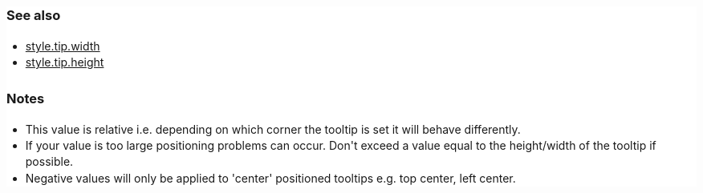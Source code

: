 ### See also
* [style.tip.width](#width)
* [style.tip.height](#height)

### Notes
* This value is relative i.e. depending on which corner the tooltip is set it will behave differently.
* If your value is too large positioning problems can occur. Don't exceed a value equal to the height/width of the tooltip if possible.
* Negative values will only be applied to 'center' positioned tooltips e.g. top center, left center.